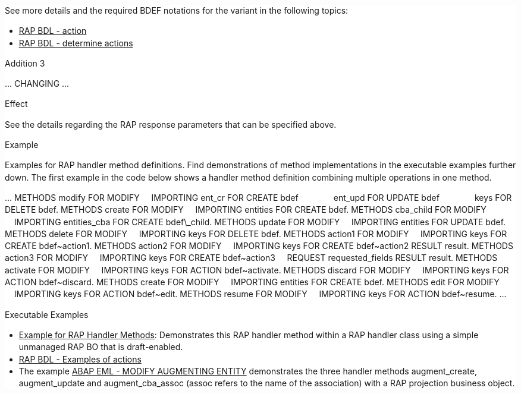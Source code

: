 See more details and the required BDEF notations for the variant in the following topics:

-   [RAP BDL - action](https://help.sap.com/doc/abapdocu_latest_index_htm/latest/en-US/abenbdl_action.htm)
-   [RAP BDL - determine actions](https://help.sap.com/doc/abapdocu_latest_index_htm/latest/en-US/abenbdl_determine_action.htm)

Addition 3   

... CHANGING ...

Effect

See the details regarding the RAP response parameters that can be specified above.

Example

Examples for RAP handler method definitions. Find demonstrations of method implementations in the executable examples further down. The first example in the code below shows a handler method definition combining multiple operations in one method.

...
METHODS modify FOR MODIFY
    IMPORTING ent\_cr FOR CREATE bdef
              ent\_upd FOR UPDATE bdef
              keys FOR DELETE bdef.
METHODS create FOR MODIFY
    IMPORTING entities FOR CREATE bdef.
METHODS cba\_child FOR MODIFY
    IMPORTING entities\_cba FOR CREATE bdef\\\_child.
METHODS update FOR MODIFY
    IMPORTING entities FOR UPDATE bdef.
METHODS delete FOR MODIFY
    IMPORTING keys FOR DELETE bdef.
METHODS action1 FOR MODIFY
    IMPORTING keys FOR CREATE bdef~action1.
METHODS action2 FOR MODIFY
    IMPORTING keys FOR CREATE bdef~action2 RESULT result.
METHODS action3 FOR MODIFY
    IMPORTING keys FOR CREATE bdef~action3
    REQUEST requested\_fields RESULT result.
METHODS activate FOR MODIFY
    IMPORTING keys FOR ACTION bdef~activate.
METHODS discard FOR MODIFY
    IMPORTING keys FOR ACTION bdef~discard.
METHODS create FOR MODIFY
    IMPORTING entities FOR CREATE bdef.
METHODS edit FOR MODIFY
    IMPORTING keys FOR ACTION bdef~edit.
METHODS resume FOR MODIFY
    IMPORTING keys FOR ACTION bdef~resume.
...

Executable Examples

-   [Example for RAP Handler Methods](https://help.sap.com/doc/abapdocu_latest_index_htm/latest/en-US/abenrap_handler_methods_abexa.htm): Demonstrates this RAP handler method within a RAP handler class using a simple unmanaged RAP BO that is draft-enabled.
-   [RAP BDL - Examples of actions](https://help.sap.com/doc/abapdocu_latest_index_htm/latest/en-US/abenbdl_action_abexas.htm)
-   The example [ABAP EML - MODIFY AUGMENTING ENTITY](https://help.sap.com/doc/abapdocu_latest_index_htm/latest/en-US/abeneml_modify_augmenting_abexa.htm) demonstrates the three handler methods augment\_create, augment\_update and augment\_cba\_assoc (assoc refers to the name of the association) with a RAP projection business object.
